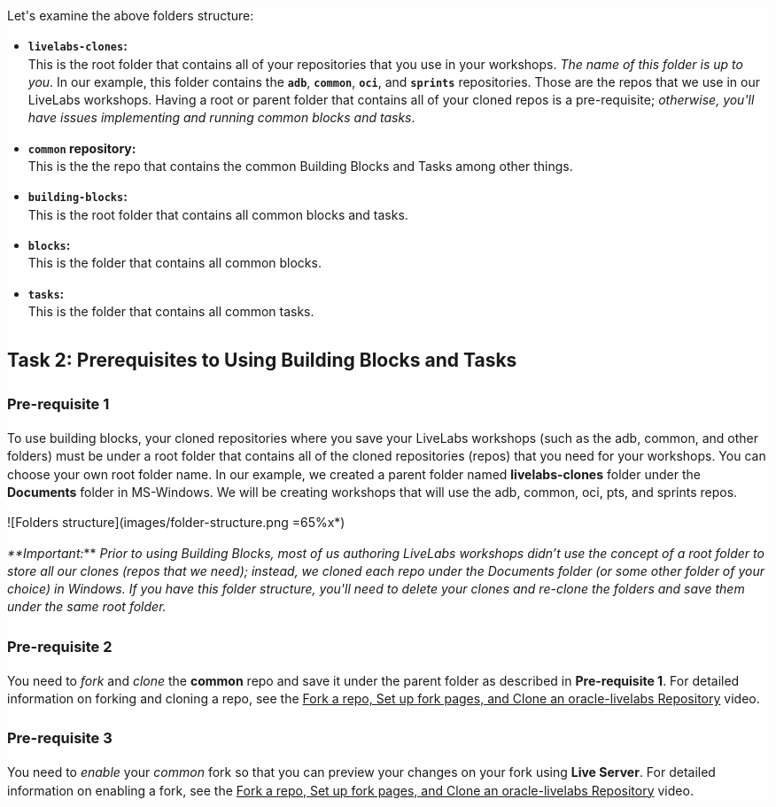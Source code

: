 Let's examine the above folders structure:

* **`livelabs-clones`:**    
This is the root folder that contains all of your repositories that you use in your workshops. _The name of this folder is up to you_. In our example, this folder contains the **`adb`**, **`common`**, **`oci`**, and **`sprints`** repositories. Those are the repos that we use in our LiveLabs workshops. Having a root or parent folder that contains all of your cloned repos is a pre-requisite; _otherwise, you'll have issues implementing and running common blocks and tasks_.

* **`common` repository:**    
This is the the repo that contains the common Building Blocks and Tasks among other things.

* **`building-blocks`:**    
This is the root folder that contains all common blocks and tasks.

* **`blocks`:**    
This is the folder that contains all common blocks.

* **`tasks`:**    
This is the folder that contains all common tasks.

## Task 2: Prerequisites to Using Building Blocks and Tasks

### **Pre-requisite 1**

To use building blocks, your cloned repositories where you save your LiveLabs workshops (such as the adb, common, and other folders) must be under a root folder that contains all of the cloned repositories (repos) that you need for your workshops. You can choose your own root folder name. In our example, we created a parent folder named **livelabs-clones** folder under the **Documents** folder in MS-Windows. We will be creating workshops that will use the adb, common, oci, pts, and sprints repos.

![Folders structure](images/folder-structure.png =65%x*)

_**Important:_** _Prior to using Building Blocks, most of us authoring LiveLabs workshops didn’t use the concept of a root folder to store all our clones (repos that we need); instead, we cloned each repo under the Documents folder (or some other folder of your choice) in Windows. If you have this folder structure, you'll need to delete your clones and re-clone the folders and save them under the same root folder._

### **Pre-requisite 2**

You need to _fork_ and _clone_ the **common** repo and save it under the parent folder as described in **Pre-requisite 1**. For detailed information on forking and cloning a repo, see the [Fork a repo, Set up fork pages, and Clone an oracle-livelabs Repository](https://otube.oracle.com/media/Fork+and+Clone+an+oracle-livelabs+Repository/1_5i73l958) video.

### **Pre-requisite 3**

You need to _enable_ your _common_ fork so that you can preview your changes on your fork using **Live Server**. For detailed information on enabling a fork, see the [Fork a repo, Set up fork pages, and Clone an oracle-livelabs Repository](https://otube.oracle.com/media/Fork+and+Clone+an+oracle-livelabs+Repository/1_5i73l958) video.
